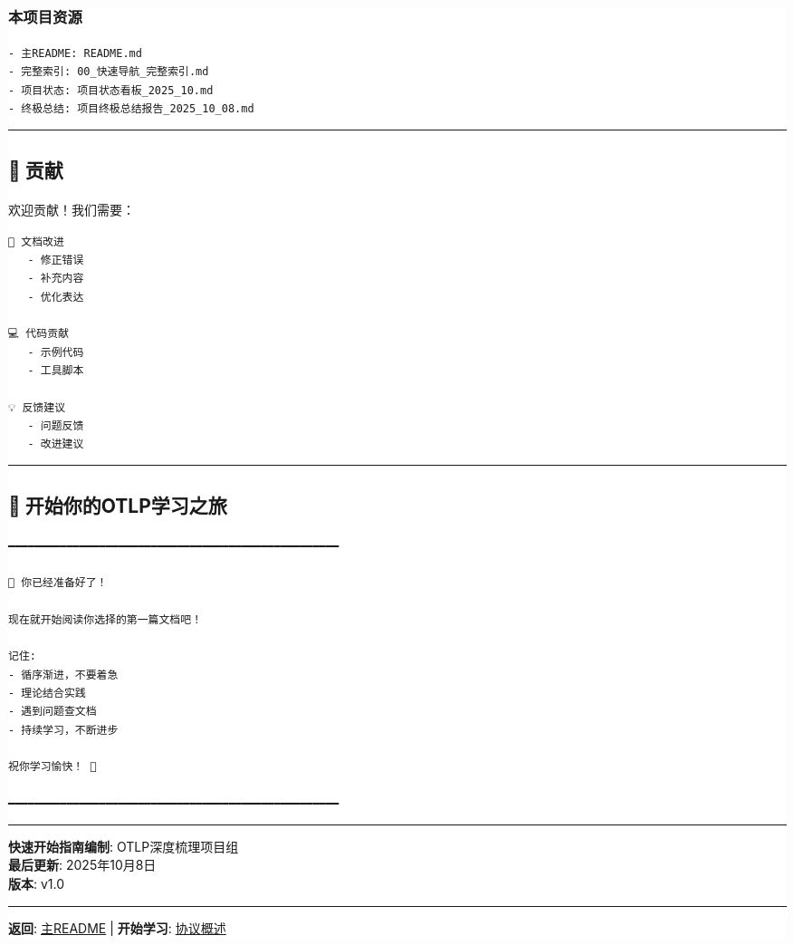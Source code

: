 ### 本项目资源

```text
- 主README: README.md
- 完整索引: 00_快速导航_完整索引.md
- 项目状态: 项目状态看板_2025_10.md
- 终极总结: 项目终极总结报告_2025_10_08.md
```

---

## 🙏 贡献

欢迎贡献！我们需要：

```text
📝 文档改进
   - 修正错误
   - 补充内容
   - 优化表达

💻 代码贡献
   - 示例代码
   - 工具脚本

💡 反馈建议
   - 问题反馈
   - 改进建议
```

---

## 🎊 开始你的OTLP学习之旅

```text
━━━━━━━━━━━━━━━━━━━━━━━━━━━━━━━━━━━━━━━━━━━━━━━━━━━

🎯 你已经准备好了！

现在就开始阅读你选择的第一篇文档吧！

记住:
- 循序渐进，不要着急
- 理论结合实践
- 遇到问题查文档
- 持续学习，不断进步

祝你学习愉快！ 🚀

━━━━━━━━━━━━━━━━━━━━━━━━━━━━━━━━━━━━━━━━━━━━━━━━━━━
```

---

**快速开始指南编制**: OTLP深度梳理项目组  
**最后更新**: 2025年10月8日  
**版本**: v1.0

---

**返回**: [主README](./README.md) | **开始学习**: [协议概述](./01_OTLP核心协议/01_协议概述.md)
